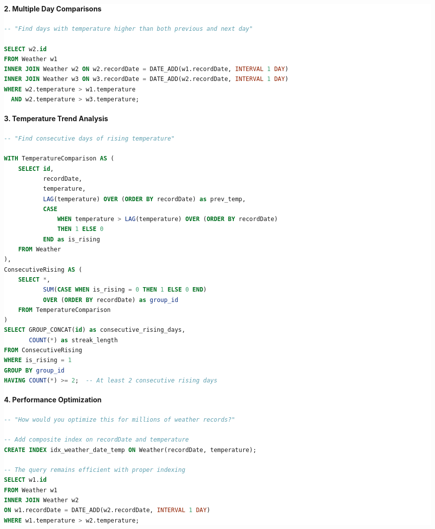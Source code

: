#### 2. **Multiple Day Comparisons**
```sql
-- "Find days with temperature higher than both previous and next day"

SELECT w2.id
FROM Weather w1
INNER JOIN Weather w2 ON w2.recordDate = DATE_ADD(w1.recordDate, INTERVAL 1 DAY)
INNER JOIN Weather w3 ON w3.recordDate = DATE_ADD(w2.recordDate, INTERVAL 1 DAY)
WHERE w2.temperature > w1.temperature 
  AND w2.temperature > w3.temperature;
```

#### 3. **Temperature Trend Analysis**
```sql
-- "Find consecutive days of rising temperature"

WITH TemperatureComparison AS (
    SELECT id,
           recordDate,
           temperature,
           LAG(temperature) OVER (ORDER BY recordDate) as prev_temp,
           CASE 
               WHEN temperature > LAG(temperature) OVER (ORDER BY recordDate) 
               THEN 1 ELSE 0 
           END as is_rising
    FROM Weather
),
ConsecutiveRising AS (
    SELECT *,
           SUM(CASE WHEN is_rising = 0 THEN 1 ELSE 0 END) 
           OVER (ORDER BY recordDate) as group_id
    FROM TemperatureComparison
)
SELECT GROUP_CONCAT(id) as consecutive_rising_days,
       COUNT(*) as streak_length
FROM ConsecutiveRising
WHERE is_rising = 1
GROUP BY group_id
HAVING COUNT(*) >= 2;  -- At least 2 consecutive rising days
```

#### 4. **Performance Optimization**
```sql
-- "How would you optimize this for millions of weather records?"

-- Add composite index on recordDate and temperature
CREATE INDEX idx_weather_date_temp ON Weather(recordDate, temperature);

-- The query remains efficient with proper indexing
SELECT w1.id
FROM Weather w1
INNER JOIN Weather w2 
ON w1.recordDate = DATE_ADD(w2.recordDate, INTERVAL 1 DAY)
WHERE w1.temperature > w2.temperature;
```
